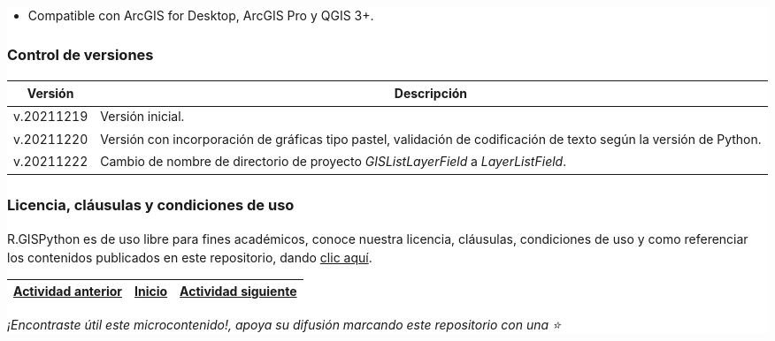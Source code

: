 * Compatible con ArcGIS for Desktop, ArcGIS Pro y QGIS 3+.


### Control de versiones

| Versión     | Descripción                                                                                                        |
|-------------|--------------------------------------------------------------------------------------------------------------------|
| v.20211219  | Versión inicial.                                                                                                   |
| v.20211220  | Versión con incorporación de gráficas tipo pastel, validación de codificación de texto según la versión de Python. |
| v.20211222 | Cambio de nombre de directorio de proyecto _GISListLayerField_ a _LayerListField_.                                 |


### Licencia, cláusulas y condiciones de uso

R.GISPython es de uso libre para fines académicos, conoce nuestra licencia, cláusulas, condiciones de uso y como referenciar los contenidos publicados en este repositorio, dando [clic aquí](https://github.com/rcfdtools/R.GISPython/wiki/License).


| [Actividad anterior](https://github.com/rcfdtools/R.GISPython/tree/main/TableInterpolatedGrid) | [Inicio](https://github.com/rcfdtools/R.GISPython/wiki) | [Actividad siguiente](https://github.com/rcfdtools/R.GISPython/tree/main/LayerStatistic)     |
|------------------------|---------------------------------------------------------|-----------------------------|

_¡Encontraste útil este microcontenido!, apoya su difusión marcando este repositorio con una ⭐_